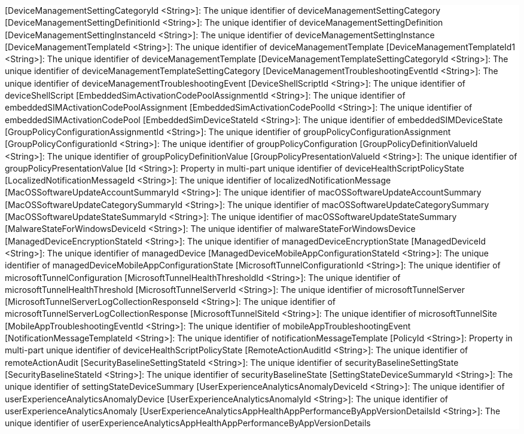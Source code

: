   \[DeviceManagementSettingCategoryId \<String\>\]: The unique identifier of deviceManagementSettingCategory
  \[DeviceManagementSettingDefinitionId \<String\>\]: The unique identifier of deviceManagementSettingDefinition
  \[DeviceManagementSettingInstanceId \<String\>\]: The unique identifier of deviceManagementSettingInstance
  \[DeviceManagementTemplateId \<String\>\]: The unique identifier of deviceManagementTemplate
  \[DeviceManagementTemplateId1 \<String\>\]: The unique identifier of deviceManagementTemplate
  \[DeviceManagementTemplateSettingCategoryId \<String\>\]: The unique identifier of deviceManagementTemplateSettingCategory
  \[DeviceManagementTroubleshootingEventId \<String\>\]: The unique identifier of deviceManagementTroubleshootingEvent
  \[DeviceShellScriptId \<String\>\]: The unique identifier of deviceShellScript
  \[EmbeddedSimActivationCodePoolAssignmentId \<String\>\]: The unique identifier of embeddedSIMActivationCodePoolAssignment
  \[EmbeddedSimActivationCodePoolId \<String\>\]: The unique identifier of embeddedSIMActivationCodePool
  \[EmbeddedSimDeviceStateId \<String\>\]: The unique identifier of embeddedSIMDeviceState
  \[GroupPolicyConfigurationAssignmentId \<String\>\]: The unique identifier of groupPolicyConfigurationAssignment
  \[GroupPolicyConfigurationId \<String\>\]: The unique identifier of groupPolicyConfiguration
  \[GroupPolicyDefinitionValueId \<String\>\]: The unique identifier of groupPolicyDefinitionValue
  \[GroupPolicyPresentationValueId \<String\>\]: The unique identifier of groupPolicyPresentationValue
  \[Id \<String\>\]: Property in multi-part unique identifier of deviceHealthScriptPolicyState
  \[LocalizedNotificationMessageId \<String\>\]: The unique identifier of localizedNotificationMessage
  \[MacOSSoftwareUpdateAccountSummaryId \<String\>\]: The unique identifier of macOSSoftwareUpdateAccountSummary
  \[MacOSSoftwareUpdateCategorySummaryId \<String\>\]: The unique identifier of macOSSoftwareUpdateCategorySummary
  \[MacOSSoftwareUpdateStateSummaryId \<String\>\]: The unique identifier of macOSSoftwareUpdateStateSummary
  \[MalwareStateForWindowsDeviceId \<String\>\]: The unique identifier of malwareStateForWindowsDevice
  \[ManagedDeviceEncryptionStateId \<String\>\]: The unique identifier of managedDeviceEncryptionState
  \[ManagedDeviceId \<String\>\]: The unique identifier of managedDevice
  \[ManagedDeviceMobileAppConfigurationStateId \<String\>\]: The unique identifier of managedDeviceMobileAppConfigurationState
  \[MicrosoftTunnelConfigurationId \<String\>\]: The unique identifier of microsoftTunnelConfiguration
  \[MicrosoftTunnelHealthThresholdId \<String\>\]: The unique identifier of microsoftTunnelHealthThreshold
  \[MicrosoftTunnelServerId \<String\>\]: The unique identifier of microsoftTunnelServer
  \[MicrosoftTunnelServerLogCollectionResponseId \<String\>\]: The unique identifier of microsoftTunnelServerLogCollectionResponse
  \[MicrosoftTunnelSiteId \<String\>\]: The unique identifier of microsoftTunnelSite
  \[MobileAppTroubleshootingEventId \<String\>\]: The unique identifier of mobileAppTroubleshootingEvent
  \[NotificationMessageTemplateId \<String\>\]: The unique identifier of notificationMessageTemplate
  \[PolicyId \<String\>\]: Property in multi-part unique identifier of deviceHealthScriptPolicyState
  \[RemoteActionAuditId \<String\>\]: The unique identifier of remoteActionAudit
  \[SecurityBaselineSettingStateId \<String\>\]: The unique identifier of securityBaselineSettingState
  \[SecurityBaselineStateId \<String\>\]: The unique identifier of securityBaselineState
  \[SettingStateDeviceSummaryId \<String\>\]: The unique identifier of settingStateDeviceSummary
  \[UserExperienceAnalyticsAnomalyDeviceId \<String\>\]: The unique identifier of userExperienceAnalyticsAnomalyDevice
  \[UserExperienceAnalyticsAnomalyId \<String\>\]: The unique identifier of userExperienceAnalyticsAnomaly
  \[UserExperienceAnalyticsAppHealthAppPerformanceByAppVersionDetailsId \<String\>\]: The unique identifier of userExperienceAnalyticsAppHealthAppPerformanceByAppVersionDetails